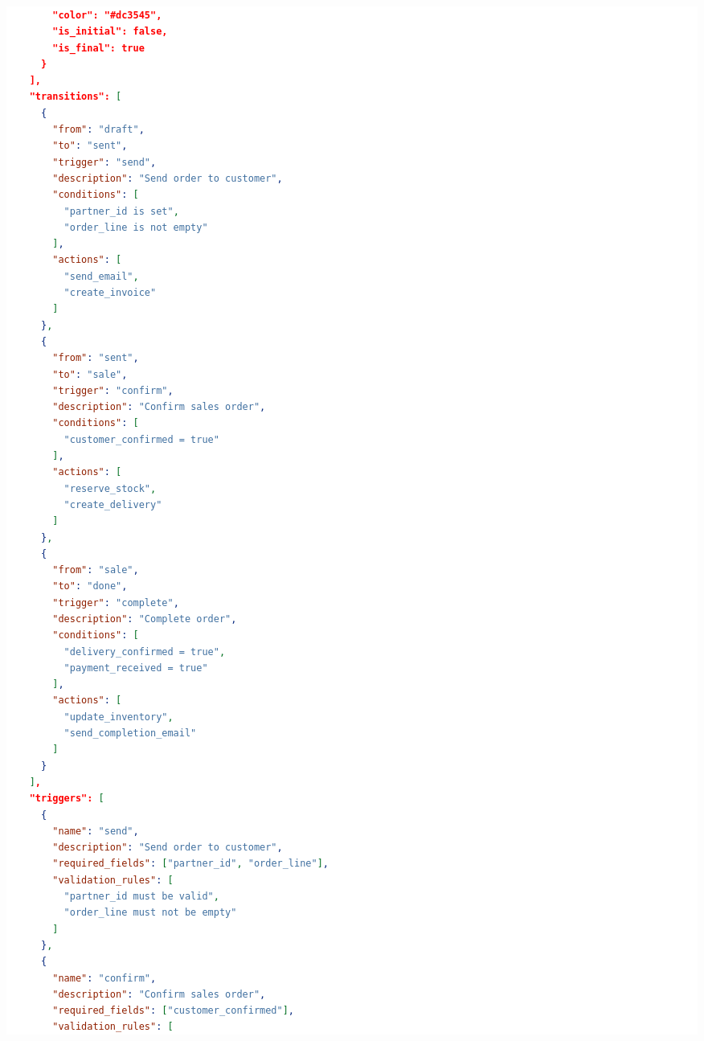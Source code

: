```json
        "color": "#dc3545",
        "is_initial": false,
        "is_final": true
      }
    ],
    "transitions": [
      {
        "from": "draft",
        "to": "sent",
        "trigger": "send",
        "description": "Send order to customer",
        "conditions": [
          "partner_id is set",
          "order_line is not empty"
        ],
        "actions": [
          "send_email",
          "create_invoice"
        ]
      },
      {
        "from": "sent",
        "to": "sale",
        "trigger": "confirm",
        "description": "Confirm sales order",
        "conditions": [
          "customer_confirmed = true"
        ],
        "actions": [
          "reserve_stock",
          "create_delivery"
        ]
      },
      {
        "from": "sale",
        "to": "done",
        "trigger": "complete",
        "description": "Complete order",
        "conditions": [
          "delivery_confirmed = true",
          "payment_received = true"
        ],
        "actions": [
          "update_inventory",
          "send_completion_email"
        ]
      }
    ],
    "triggers": [
      {
        "name": "send",
        "description": "Send order to customer",
        "required_fields": ["partner_id", "order_line"],
        "validation_rules": [
          "partner_id must be valid",
          "order_line must not be empty"
        ]
      },
      {
        "name": "confirm",
        "description": "Confirm sales order",
        "required_fields": ["customer_confirmed"],
        "validation_rules": [
```